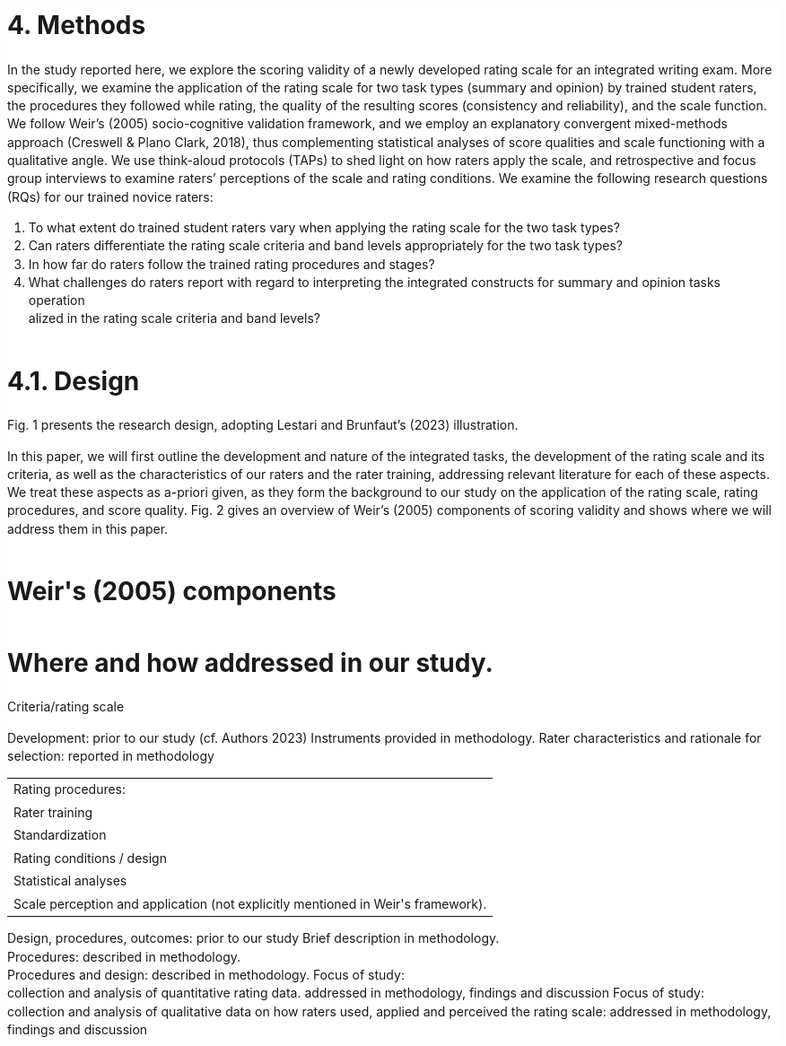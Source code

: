 # 4. Methods

In the study reported here, we explore the scoring validity of a newly developed rating scale for an integrated writing exam. More specifically, we examine the application of the rating scale for two task types (summary and opinion) by trained student raters, the procedures they followed while rating, the quality of the resulting scores (consistency and reliability), and the scale function. We follow Weir’s (2005) socio-cognitive validation framework, and we employ an explanatory convergent mixed-methods approach (Creswell & Plano Clark, 2018), thus complementing statistical analyses of score qualities and scale functioning with a qualitative angle. We use think-aloud protocols (TAPs) to shed light on how raters apply the scale, and retrospective and focus group interviews to examine raters’ perceptions of the scale and rating conditions. We examine the following research questions (RQs) for our trained novice raters:

1. To what extent do trained student raters vary when applying the rating scale for the two task types?   
2. Can raters differentiate the rating scale criteria and band levels appropriately for the two task types?   
3. In how far do raters follow the trained rating procedures and stages?   
4. What challenges do raters report with regard to interpreting the integrated constructs for summary and opinion tasks operation  
alized in the rating scale criteria and band levels?

# 4.1. Design

Fig. 1 presents the research design, adopting Lestari and Brunfaut’s (2023) illustration.

In this paper, we will first outline the development and nature of the integrated tasks, the development of the rating scale and its criteria, as well as the characteristics of our raters and the rater training, addressing relevant literature for each of these aspects. We treat these aspects as a-priori given, as they form the background to our study on the application of the rating scale, rating procedures, and score quality. Fig. 2 gives an overview of Weir’s (2005) components of scoring validity and shows where we will address them in this paper.

# Weir's (2005) components

# Where and how addressed in our study.

Criteria/rating scale

Development: prior to our study (cf. Authors 2023) Instruments provided in methodology. Rater characteristics and rationale for selection: reported in methodology

<html><body><table><tr><td>Rating procedures:</td></tr><tr><td>Rater training</td></tr><tr><td>Standardization</td></tr><tr><td>Rating conditions / design</td></tr><tr><td>Statistical analyses</td></tr><tr><td>Scale perception and application (not explicitly mentioned in Weir&#x27;s framework).</td></tr></table></body></html>

Design, procedures, outcomes: prior to our study Brief description in methodology.   
Procedures: described in methodology.   
Procedures and design: described in methodology. Focus of study:   
collection and analysis of quantitative rating data. addressed in methodology, findings and discussion Focus of study:   
collection and analysis of qualitative data on how raters used, applied and perceived the rating scale: addressed in methodology, findings and discussion
